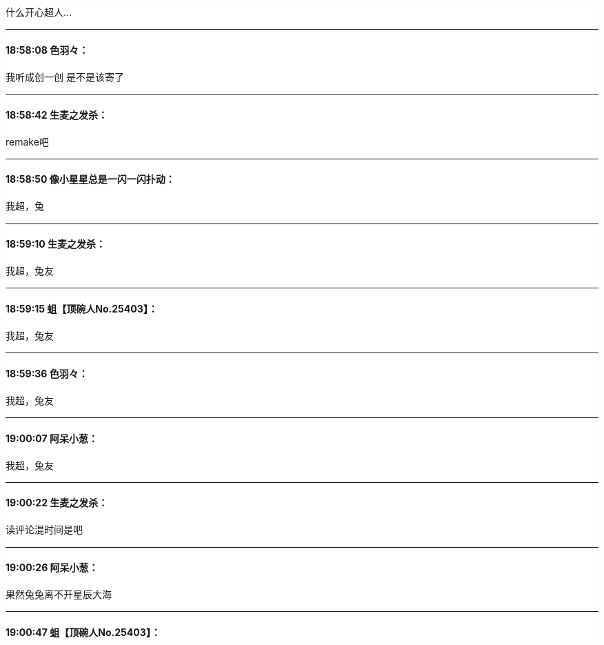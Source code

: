 什么开心超人...

*****

#### 18:58:08  色羽々：

我听成创一创 是不是该寄了

*****

#### 18:58:42  生麦之发杀：

remake吧

*****

#### 18:58:50  像小星星总是一闪一闪扑动：

我超，兔

*****

#### 18:59:10  生麦之发杀：

我超，兔友

*****

#### 18:59:15  蛆【顶碗人No.25403】：

我超，兔友

*****

#### 18:59:36  色羽々：

我超，兔友

*****

#### 19:00:07  阿呆小葱：

我超，兔友

*****

#### 19:00:22  生麦之发杀：

读评论混时间是吧

*****

#### 19:00:26  阿呆小葱：

果然兔兔离不开星辰大海

*****

#### 19:00:47  蛆【顶碗人No.25403】：
